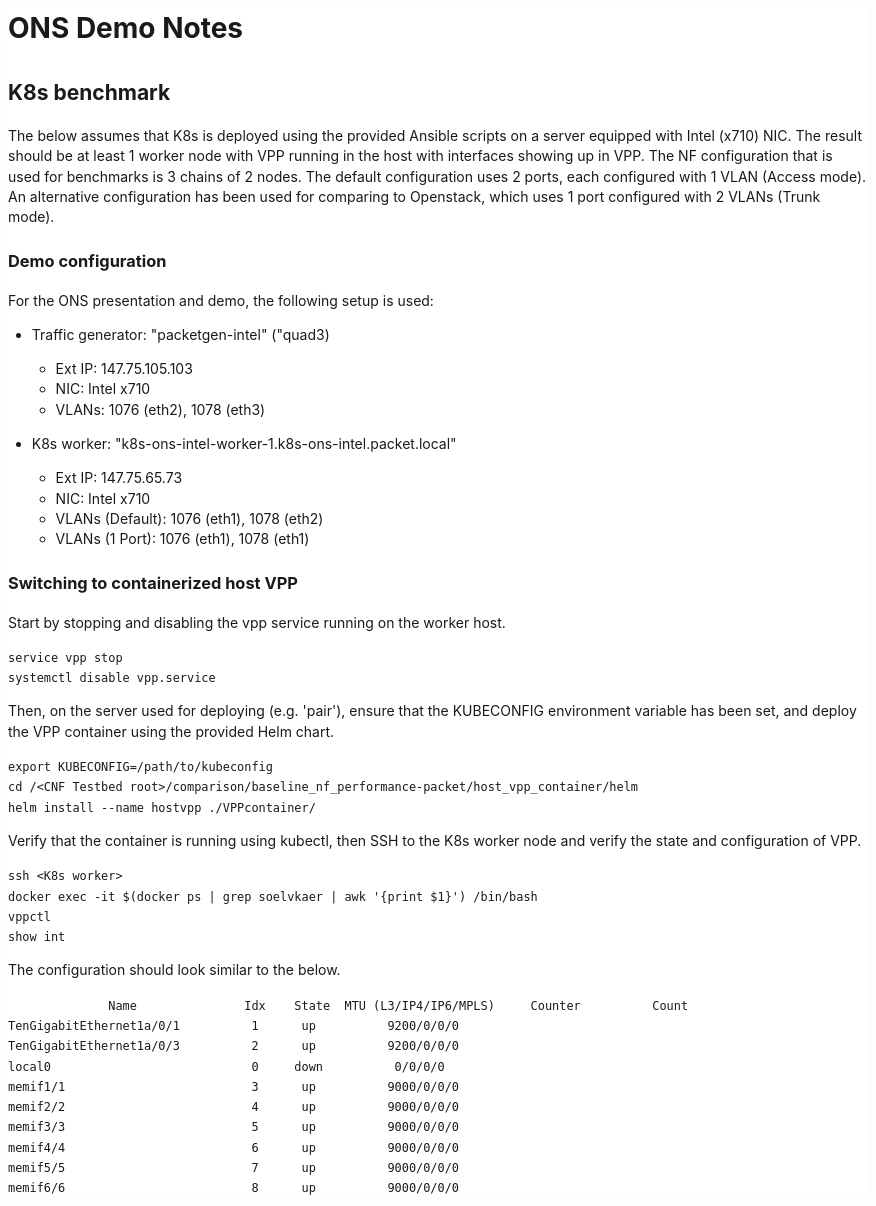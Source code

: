 # ONS Demo Notes

## K8s benchmark
The below assumes that K8s is deployed using the provided Ansible scripts on a server equipped with Intel (x710) NIC. The result should be at least 1 worker node with VPP running in the host with interfaces showing up in VPP. The NF configuration that is used for benchmarks is 3 chains of 2 nodes.
The default configuration uses 2 ports, each configured with 1 VLAN (Access mode). An alternative configuration has been used for comparing to Openstack, which uses 1 port configured with 2 VLANs (Trunk mode).

### Demo configuration
For the ONS presentation and demo, the following setup is used:
* Traffic generator: "packetgen-intel" ("quad3)
  - Ext IP: 147.75.105.103
  - NIC: Intel x710
  - VLANs: 1076 (eth2), 1078 (eth3)

* K8s worker: "k8s-ons-intel-worker-1.k8s-ons-intel.packet.local"
  - Ext IP: 147.75.65.73
  - NIC: Intel x710
  - VLANs (Default): 1076 (eth1), 1078 (eth2)
  - VLANs (1 Port): 1076 (eth1), 1078 (eth1)

### Switching to containerized host VPP
Start by stopping and disabling the vpp service running on the worker host.
```
service vpp stop
systemctl disable vpp.service
```
Then, on the server used for deploying (e.g. 'pair'), ensure that the KUBECONFIG environment variable has been set, and deploy the VPP container using the provided Helm chart.
```
export KUBECONFIG=/path/to/kubeconfig
cd /<CNF Testbed root>/comparison/baseline_nf_performance-packet/host_vpp_container/helm
helm install --name hostvpp ./VPPcontainer/
```
Verify that the container is running using kubectl, then SSH to the K8s worker node and verify the state and configuration of VPP.
```
ssh <K8s worker>
docker exec -it $(docker ps | grep soelvkaer | awk '{print $1}') /bin/bash
vppctl
show int
```
The configuration should look similar to the below.
```
              Name               Idx    State  MTU (L3/IP4/IP6/MPLS)     Counter          Count
TenGigabitEthernet1a/0/1          1      up          9200/0/0/0
TenGigabitEthernet1a/0/3          2      up          9200/0/0/0
local0                            0     down          0/0/0/0
memif1/1                          3      up          9000/0/0/0
memif2/2                          4      up          9000/0/0/0
memif3/3                          5      up          9000/0/0/0
memif4/4                          6      up          9000/0/0/0
memif5/5                          7      up          9000/0/0/0
memif6/6                          8      up          9000/0/0/0
```

